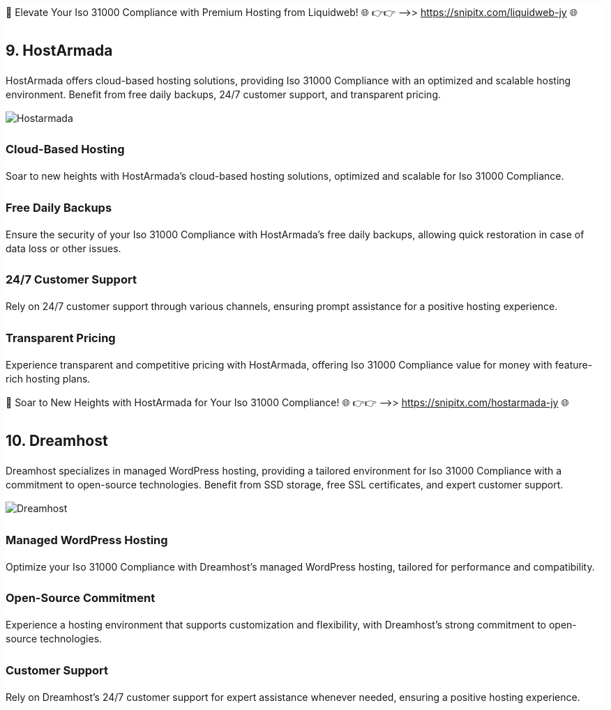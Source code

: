 🚀 Elevate Your Iso 31000 Compliance with Premium Hosting from Liquidweb! 🌐
👉👉 -->> https://snipitx.com/liquidweb-jy 🌐

## 9. HostArmada

HostArmada offers cloud-based hosting solutions, providing Iso 31000 Compliance with an optimized and scalable hosting environment. Benefit from free daily backups, 24/7 customer support, and transparent pricing.

![Hostarmada](https://i.imgur.com/KFbdf3o.jpeg "Hostarmada Hosting")

### Cloud-Based Hosting
Soar to new heights with HostArmada’s cloud-based hosting solutions, optimized and scalable for Iso 31000 Compliance.

### Free Daily Backups
Ensure the security of your Iso 31000 Compliance with HostArmada’s free daily backups, allowing quick restoration in case of data loss or other issues.

### 24/7 Customer Support
Rely on 24/7 customer support through various channels, ensuring prompt assistance for a positive hosting experience.

### Transparent Pricing
Experience transparent and competitive pricing with HostArmada, offering Iso 31000 Compliance value for money with feature-rich hosting plans.

🚀 Soar to New Heights with HostArmada for Your Iso 31000 Compliance! 🌐
👉👉 -->> https://snipitx.com/hostarmada-jy 🌐

## 10. Dreamhost

Dreamhost specializes in managed WordPress hosting, providing a tailored environment for Iso 31000 Compliance with a commitment to open-source technologies. Benefit from SSD storage, free SSL certificates, and expert customer support.

![Dreamhost](https://i.imgur.com/rXIg8ip.jpeg "Dreamhost Hosting")

### Managed WordPress Hosting
Optimize your Iso 31000 Compliance with Dreamhost’s managed WordPress hosting, tailored for performance and compatibility.

### Open-Source Commitment
Experience a hosting environment that supports customization and flexibility, with Dreamhost’s strong commitment to open-source technologies.

### Customer Support
Rely on Dreamhost’s 24/7 customer support for expert assistance whenever needed, ensuring a positive hosting experience.
